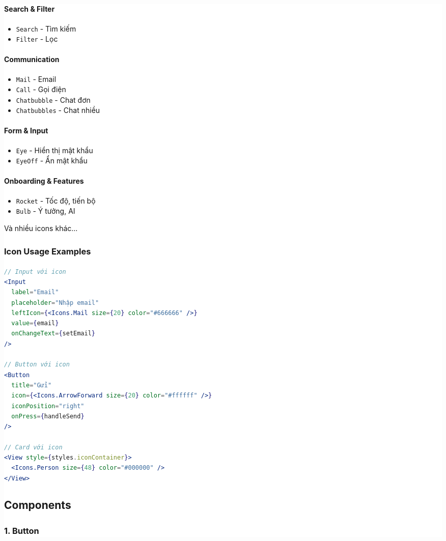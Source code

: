 #### Search & Filter

- `Search` - Tìm kiếm
- `Filter` - Lọc

#### Communication

- `Mail` - Email
- `Call` - Gọi điện
- `Chatbubble` - Chat đơn
- `Chatbubbles` - Chat nhiều

#### Form & Input

- `Eye` - Hiển thị mật khẩu
- `EyeOff` - Ẩn mật khẩu

#### Onboarding & Features

- `Rocket` - Tốc độ, tiến bộ
- `Bulb` - Ý tưởng, AI

Và nhiều icons khác...

### Icon Usage Examples

```jsx
// Input với icon
<Input
  label="Email"
  placeholder="Nhập email"
  leftIcon={<Icons.Mail size={20} color="#666666" />}
  value={email}
  onChangeText={setEmail}
/>

// Button với icon
<Button
  title="Gửi"
  icon={<Icons.ArrowForward size={20} color="#ffffff" />}
  iconPosition="right"
  onPress={handleSend}
/>

// Card với icon
<View style={styles.iconContainer}>
  <Icons.Person size={48} color="#000000" />
</View>
```

## Components

### 1. Button
